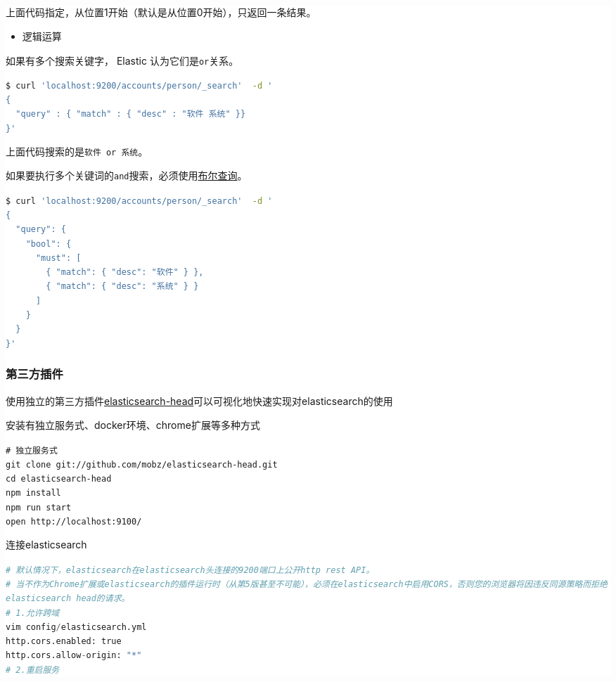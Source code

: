 上面代码指定，从位置1开始（默认是从位置0开始），只返回一条结果。

- 逻辑运算

如果有多个搜索关键字， Elastic 认为它们是`or`关系。

```bash
$ curl 'localhost:9200/accounts/person/_search'  -d '
{
  "query" : { "match" : { "desc" : "软件 系统" }}
}'
```

上面代码搜索的是`软件 or 系统`。

如果要执行多个关键词的`and`搜索，必须使用[布尔查询](https://www.elastic.co/guide/en/elasticsearch/reference/5.5/query-dsl-bool-query.html)。

```bash
$ curl 'localhost:9200/accounts/person/_search'  -d '
{
  "query": {
    "bool": {
      "must": [
        { "match": { "desc": "软件" } },
        { "match": { "desc": "系统" } }
      ]
    }
  }
}'
```

### 第三方插件

使用独立的第三方插件[elasticsearch-head](https://github.com/mobz/elasticsearch-head)可以可视化地快速实现对elasticsearch的使用

安装有独立服务式、docker环境、chrome扩展等多种方式

```shell
# 独立服务式
git clone git://github.com/mobz/elasticsearch-head.git
cd elasticsearch-head
npm install
npm run start
open http://localhost:9100/
```

连接elasticsearch

```python
# 默认情况下，elasticsearch在elasticsearch头连接的9200端口上公开http rest API。
# 当不作为Chrome扩展或elasticsearch的插件运行时（从第5版甚至不可能），必须在elasticsearch中启用CORS，否则您的浏览器将因违反同源策略而拒绝elasticsearch head的请求。
# 1.允许跨域
vim config/elasticsearch.yml
http.cors.enabled: true
http.cors.allow-origin: "*"
# 2.重启服务
```

